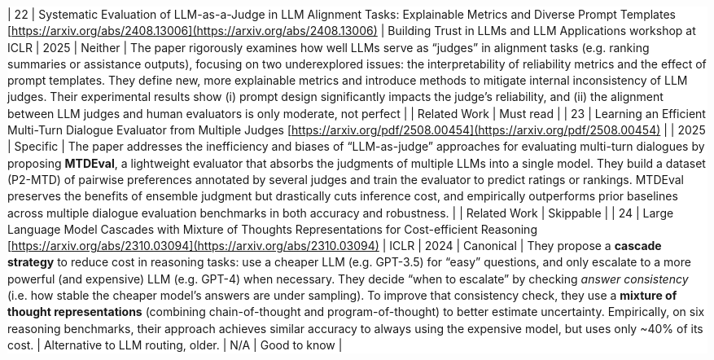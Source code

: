 | 22 | Systematic Evaluation of LLM-as-a-Judge in LLM Alignment Tasks: Explainable Metrics and Diverse Prompt Templates [https://arxiv.org/abs/2408.13006](https://arxiv.org/abs/2408.13006) | Building Trust in LLMs and LLM Applications workshop at ICLR | 2025 | Neither | The paper rigorously examines how well LLMs serve as “judges” in alignment tasks (e.g. ranking summaries or assistance outputs), focusing on two underexplored issues: the interpretability of reliability metrics and the effect of prompt templates. They define new, more explainable metrics and introduce methods to mitigate internal inconsistency of LLM judges. Their experimental results show (i) prompt design significantly impacts the judge’s reliability, and (ii) the alignment between LLM judges and human evaluators is only moderate, not perfect |  | Related Work | Must read |
| 23 | Learning an Efficient Multi-Turn Dialogue Evaluator from Multiple Judges [https://arxiv.org/pdf/2508.00454](https://arxiv.org/pdf/2508.00454) |  | 2025 | Specific | The paper addresses the inefficiency and biases of “LLM-as-judge” approaches for evaluating multi-turn dialogues by proposing **MTDEval**, a lightweight evaluator that absorbs the judgments of multiple LLMs into a single model. They build a dataset (P2-MTD) of pairwise preferences annotated by several judges and train the evaluator to predict ratings or rankings. MTDEval preserves the benefits of ensemble judgment but drastically cuts inference cost, and empirically outperforms prior baselines across multiple dialogue evaluation benchmarks in both accuracy and robustness. |  | Related Work | Skippable |
| 24 | Large Language Model Cascades with Mixture of Thoughts Representations for Cost-efficient Reasoning [https://arxiv.org/abs/2310.03094](https://arxiv.org/abs/2310.03094) | ICLR | 2024 | Canonical | They propose a **cascade strategy** to reduce cost in reasoning tasks: use a cheaper LLM (e.g. GPT-3.5) for “easy” questions, and only escalate to a more powerful (and expensive) LLM (e.g. GPT-4) when necessary. They decide “when to escalate” by checking *answer consistency* (i.e. how stable the cheaper model’s answers are under sampling). To improve that consistency check, they use a **mixture of thought representations** (combining chain-of-thought and program-of-thought) to better estimate uncertainty. Empirically, on six reasoning benchmarks, their approach achieves similar accuracy to always using the expensive model, but uses only \~40% of its cost. | Alternative to LLM routing, older. | N/A | Good to know |


